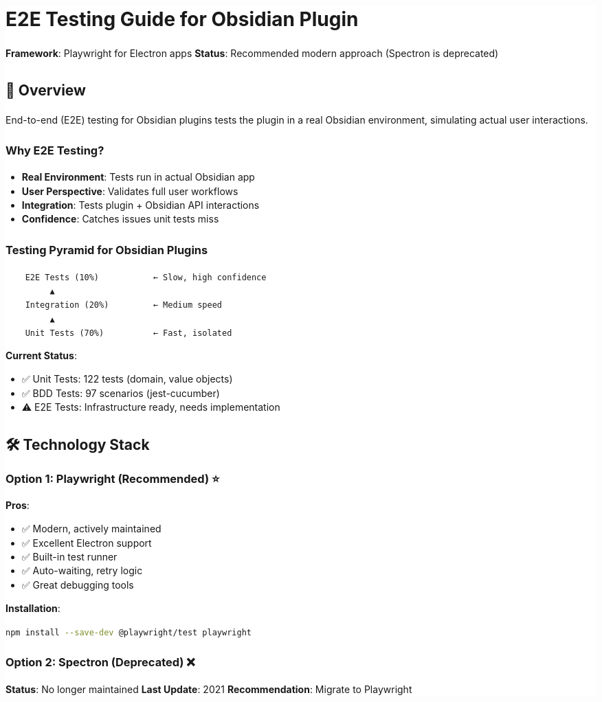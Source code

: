 # E2E Testing Guide for Obsidian Plugin

**Framework**: Playwright for Electron apps
**Status**: Recommended modern approach (Spectron is deprecated)

## 🎯 Overview

End-to-end (E2E) testing for Obsidian plugins tests the plugin in a real Obsidian environment, simulating actual user interactions.

### Why E2E Testing?

- **Real Environment**: Tests run in actual Obsidian app
- **User Perspective**: Validates full user workflows
- **Integration**: Tests plugin + Obsidian API interactions
- **Confidence**: Catches issues unit tests miss

### Testing Pyramid for Obsidian Plugins

```
    E2E Tests (10%)           ← Slow, high confidence
         ▲
    Integration (20%)         ← Medium speed
         ▲
    Unit Tests (70%)          ← Fast, isolated
```

**Current Status**:
- ✅ Unit Tests: 122 tests (domain, value objects)
- ✅ BDD Tests: 97 scenarios (jest-cucumber)
- ⚠️ E2E Tests: Infrastructure ready, needs implementation

## 🛠️ Technology Stack

### Option 1: Playwright (Recommended) ⭐

**Pros**:
- ✅ Modern, actively maintained
- ✅ Excellent Electron support
- ✅ Built-in test runner
- ✅ Auto-waiting, retry logic
- ✅ Great debugging tools

**Installation**:
```bash
npm install --save-dev @playwright/test playwright
```

### Option 2: Spectron (Deprecated) ❌

**Status**: No longer maintained
**Last Update**: 2021
**Recommendation**: Migrate to Playwright

